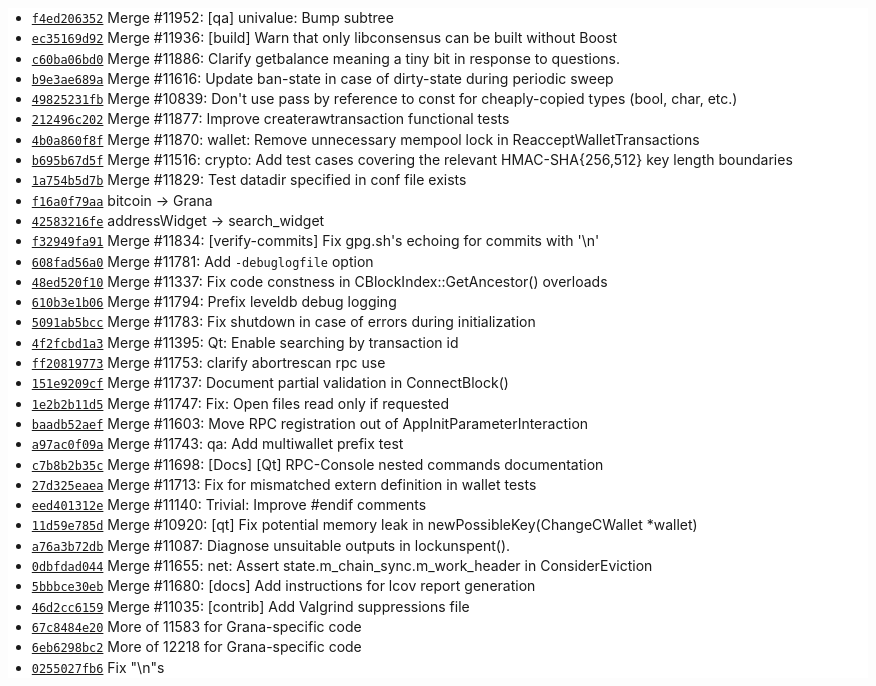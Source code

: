 - [`f4ed206352`](https://github.com/granapay/grana/commit/f4ed206352) Merge #11952: [qa] univalue: Bump subtree
- [`ec35169d92`](https://github.com/granapay/grana/commit/ec35169d92) Merge #11936: [build] Warn that only libconsensus can be built without Boost
- [`c60ba06bd0`](https://github.com/granapay/grana/commit/c60ba06bd0) Merge #11886: Clarify getbalance meaning a tiny bit in response to questions.
- [`b9e3ae689a`](https://github.com/granapay/grana/commit/b9e3ae689a) Merge #11616: Update ban-state in case of dirty-state during periodic sweep
- [`49825231fb`](https://github.com/granapay/grana/commit/49825231fb) Merge #10839: Don't use pass by reference to const for cheaply-copied types (bool, char, etc.)
- [`212496c202`](https://github.com/granapay/grana/commit/212496c202) Merge #11877: Improve createrawtransaction functional tests
- [`4b0a860f8f`](https://github.com/granapay/grana/commit/4b0a860f8f) Merge #11870: wallet: Remove unnecessary mempool lock in ReacceptWalletTransactions
- [`b695b67d5f`](https://github.com/granapay/grana/commit/b695b67d5f) Merge #11516: crypto: Add test cases covering the relevant HMAC-SHA{256,512} key length boundaries
- [`1a754b5d7b`](https://github.com/granapay/grana/commit/1a754b5d7b) Merge #11829: Test datadir specified in conf file exists
- [`f16a0f79aa`](https://github.com/granapay/grana/commit/f16a0f79aa) bitcoin -> Grana
- [`42583216fe`](https://github.com/granapay/grana/commit/42583216fe) addressWidget -> search_widget
- [`f32949fa91`](https://github.com/granapay/grana/commit/f32949fa91) Merge #11834: [verify-commits] Fix gpg.sh's echoing for commits with '\n'
- [`608fad56a0`](https://github.com/granapay/grana/commit/608fad56a0) Merge #11781: Add `-debuglogfile` option
- [`48ed520f10`](https://github.com/granapay/grana/commit/48ed520f10) Merge #11337: Fix code constness in CBlockIndex::GetAncestor() overloads
- [`610b3e1b06`](https://github.com/granapay/grana/commit/610b3e1b06) Merge #11794: Prefix leveldb debug logging
- [`5091ab5bcc`](https://github.com/granapay/grana/commit/5091ab5bcc) Merge #11783: Fix shutdown in case of errors during initialization
- [`4f2fcbd1a3`](https://github.com/granapay/grana/commit/4f2fcbd1a3) Merge #11395: Qt: Enable searching by transaction id
- [`ff20819773`](https://github.com/granapay/grana/commit/ff20819773) Merge #11753: clarify abortrescan rpc use
- [`151e9209cf`](https://github.com/granapay/grana/commit/151e9209cf) Merge #11737: Document partial validation in ConnectBlock()
- [`1e2b2b11d5`](https://github.com/granapay/grana/commit/1e2b2b11d5) Merge #11747: Fix: Open files read only if requested
- [`baadb52aef`](https://github.com/granapay/grana/commit/baadb52aef) Merge #11603: Move RPC registration out of AppInitParameterInteraction
- [`a97ac0f09a`](https://github.com/granapay/grana/commit/a97ac0f09a) Merge #11743: qa: Add multiwallet prefix test
- [`c7b8b2b35c`](https://github.com/granapay/grana/commit/c7b8b2b35c) Merge #11698: [Docs] [Qt] RPC-Console nested commands documentation
- [`27d325eaea`](https://github.com/granapay/grana/commit/27d325eaea) Merge #11713: Fix for mismatched extern definition in wallet tests
- [`eed401312e`](https://github.com/granapay/grana/commit/eed401312e) Merge #11140: Trivial: Improve #endif comments
- [`11d59e785d`](https://github.com/granapay/grana/commit/11d59e785d) Merge #10920: [qt] Fix potential memory leak in newPossibleKey(ChangeCWallet *wallet)
- [`a76a3b72db`](https://github.com/granapay/grana/commit/a76a3b72db) Merge #11087: Diagnose unsuitable outputs in lockunspent().
- [`0dbfdad044`](https://github.com/granapay/grana/commit/0dbfdad044) Merge #11655: net: Assert state.m_chain_sync.m_work_header in ConsiderEviction
- [`5bbbce30eb`](https://github.com/granapay/grana/commit/5bbbce30eb) Merge #11680: [docs] Add instructions for lcov report generation
- [`46d2cc6159`](https://github.com/granapay/grana/commit/46d2cc6159) Merge #11035: [contrib] Add Valgrind suppressions file
- [`67c8484e20`](https://github.com/granapay/grana/commit/67c8484e20) More of 11583 for Grana-specific code
- [`6eb6298bc2`](https://github.com/granapay/grana/commit/6eb6298bc2) More of 12218 for Grana-specific code
- [`0255027fb6`](https://github.com/granapay/grana/commit/0255027fb6) Fix "\n"s